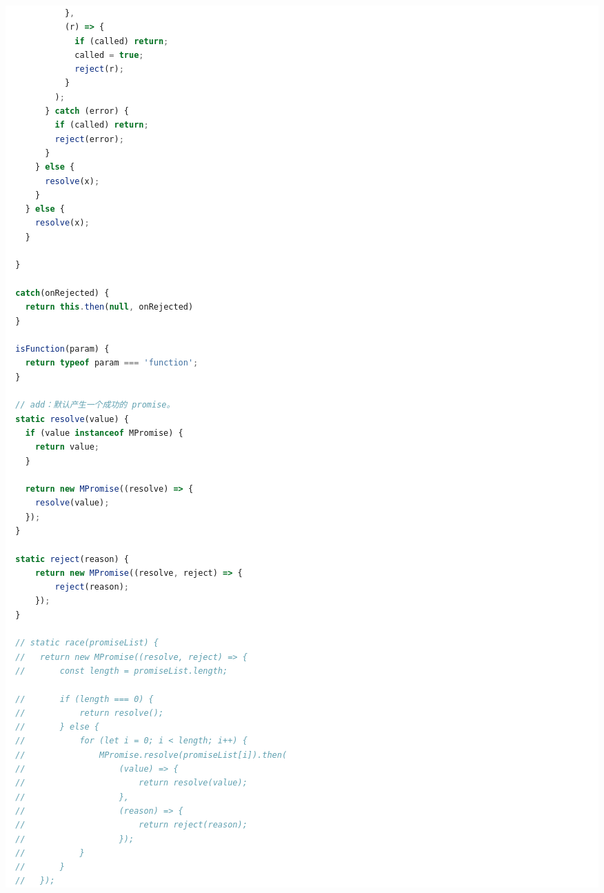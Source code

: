 ```js
            },
            (r) => {
              if (called) return;
              called = true;
              reject(r);
            }
          );
        } catch (error) {
          if (called) return;
          reject(error);
        }
      } else {
        resolve(x);
      }
    } else {
      resolve(x);
    }

  }

  catch(onRejected) {
    return this.then(null, onRejected)
  }

  isFunction(param) {
    return typeof param === 'function';
  }

  // add：默认产生一个成功的 promise。
  static resolve(value) {
    if (value instanceof MPromise) {
      return value;
    }

    return new MPromise((resolve) => {
      resolve(value);
    });
  }

  static reject(reason) {
      return new MPromise((resolve, reject) => {
          reject(reason);
      });
  }

  // static race(promiseList) {
  //   return new MPromise((resolve, reject) => {
  //       const length = promiseList.length;

  //       if (length === 0) {
  //           return resolve();
  //       } else {
  //           for (let i = 0; i < length; i++) {
  //               MPromise.resolve(promiseList[i]).then(
  //                   (value) => {
  //                       return resolve(value);
  //                   },
  //                   (reason) => {
  //                       return reject(reason);
  //                   });
  //           }
  //       }
  //   });
```